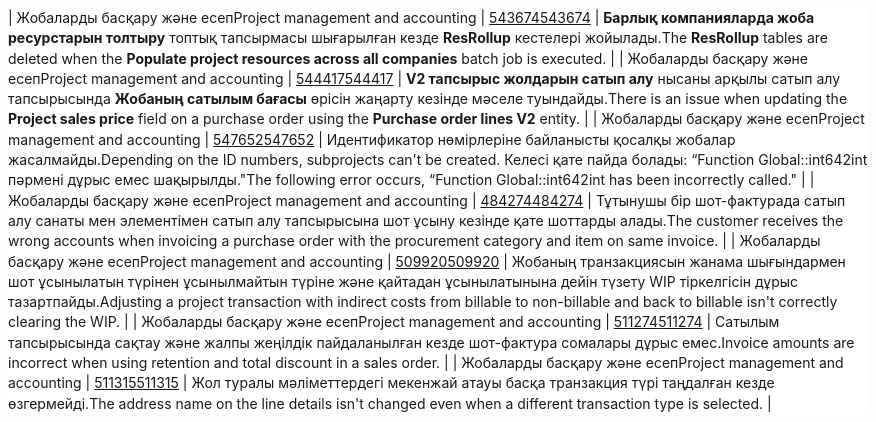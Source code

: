 | <span data-ttu-id="b8dc0-120">Жобаларды басқару және есеп</span><span class="sxs-lookup"><span data-stu-id="b8dc0-120">Project management and accounting</span></span> | [<span data-ttu-id="b8dc0-121">543674</span><span class="sxs-lookup"><span data-stu-id="b8dc0-121">543674</span></span>](https://fix.lcs.dynamics.com/Issue/Details/?bugId=543674) | <span data-ttu-id="b8dc0-122">**Барлық компанияларда жоба ресурстарын толтыру** топтық тапсырмасы шығарылған кезде **ResRollup** кестелері жойылады.</span><span class="sxs-lookup"><span data-stu-id="b8dc0-122">The **ResRollup** tables are deleted when the **Populate project resources across all companies** batch job is executed.</span></span>                                                                          |
| <span data-ttu-id="b8dc0-123">Жобаларды басқару және есеп</span><span class="sxs-lookup"><span data-stu-id="b8dc0-123">Project management and accounting</span></span> | [<span data-ttu-id="b8dc0-124">544417</span><span class="sxs-lookup"><span data-stu-id="b8dc0-124">544417</span></span>](https://fix.lcs.dynamics.com/Issue/Details/?bugId=544417) | <span data-ttu-id="b8dc0-125">**V2 тапсырыс жолдарын сатып алу** нысаны арқылы сатып алу тапсырысында **Жобаның сатылым бағасы** өрісін жаңарту кезінде мәселе туындайды.</span><span class="sxs-lookup"><span data-stu-id="b8dc0-125">There is an issue when updating the **Project sales price** field on a purchase order using the **Purchase order lines V2** entity.</span></span>                                                                           |
| <span data-ttu-id="b8dc0-126">Жобаларды басқару және есеп</span><span class="sxs-lookup"><span data-stu-id="b8dc0-126">Project management and accounting</span></span> | [<span data-ttu-id="b8dc0-127">547652</span><span class="sxs-lookup"><span data-stu-id="b8dc0-127">547652</span></span>](https://fix.lcs.dynamics.com/Issue/Details/?bugId=547652) | <span data-ttu-id="b8dc0-128">Идентификатор нөмірлеріне байланысты қосалқы жобалар жасалмайды.</span><span class="sxs-lookup"><span data-stu-id="b8dc0-128">Depending on the ID numbers, subprojects can't be created.</span></span>   <span data-ttu-id="b8dc0-129">Келесі қате пайда болады: “Function Global::int642int пәрмені дұрыс емес шақырылды."</span><span class="sxs-lookup"><span data-stu-id="b8dc0-129">The following error occurs, “Function Global::int642int has been incorrectly called."</span></span>                                         |
| <span data-ttu-id="b8dc0-130">Жобаларды басқару және есеп</span><span class="sxs-lookup"><span data-stu-id="b8dc0-130">Project management and accounting</span></span> | [<span data-ttu-id="b8dc0-131">484274</span><span class="sxs-lookup"><span data-stu-id="b8dc0-131">484274</span></span>](https://fix.lcs.dynamics.com/Issue/Details/?bugId=484274) | <span data-ttu-id="b8dc0-132">Тұтынушы бір шот-фактурада сатып алу санаты мен элементімен сатып алу тапсырысына шот ұсыну кезінде қате шоттарды алады.</span><span class="sxs-lookup"><span data-stu-id="b8dc0-132">The customer receives the wrong accounts when invoicing a purchase order with the procurement category and item on same invoice.</span></span>                                                                      |
| <span data-ttu-id="b8dc0-133">Жобаларды басқару және есеп</span><span class="sxs-lookup"><span data-stu-id="b8dc0-133">Project management and accounting</span></span> | [<span data-ttu-id="b8dc0-134">509920</span><span class="sxs-lookup"><span data-stu-id="b8dc0-134">509920</span></span>](https://fix.lcs.dynamics.com/Issue/Details/?bugId=509920) | <span data-ttu-id="b8dc0-135">Жобаның транзакциясын жанама шығындармен шот ұсынылатын түрінен ұсынылмайтын түріне және қайтадан ұсынылатынына дейін түзету WIP тіркелгісін дұрыс тазартпайды.</span><span class="sxs-lookup"><span data-stu-id="b8dc0-135">Adjusting a project transaction with indirect costs from billable to   non-billable and back to billable isn't correctly clearing the WIP.</span></span>                                       |
| <span data-ttu-id="b8dc0-136">Жобаларды басқару және есеп</span><span class="sxs-lookup"><span data-stu-id="b8dc0-136">Project management and accounting</span></span> | [<span data-ttu-id="b8dc0-137">511274</span><span class="sxs-lookup"><span data-stu-id="b8dc0-137">511274</span></span>](https://fix.lcs.dynamics.com/Issue/Details/?bugId=511274) | <span data-ttu-id="b8dc0-138">Сатылым тапсырысында сақтау және жалпы жеңілдік пайдаланылған кезде шот-фактура сомалары дұрыс емес.</span><span class="sxs-lookup"><span data-stu-id="b8dc0-138">Invoice amounts are incorrect when using retention and total discount in a sales order.</span></span>                                                                                          |
| <span data-ttu-id="b8dc0-139">Жобаларды басқару және есеп</span><span class="sxs-lookup"><span data-stu-id="b8dc0-139">Project management and accounting</span></span> | [<span data-ttu-id="b8dc0-140">511315</span><span class="sxs-lookup"><span data-stu-id="b8dc0-140">511315</span></span>](https://fix.lcs.dynamics.com/Issue/Details/?bugId=511315) | <span data-ttu-id="b8dc0-141">Жол туралы мәліметтердегі мекенжай атауы басқа транзакция түрі таңдалған кезде өзгермейді.</span><span class="sxs-lookup"><span data-stu-id="b8dc0-141">The address name on the line details isn't changed even when a different transaction type is selected.</span></span>                                                                           |